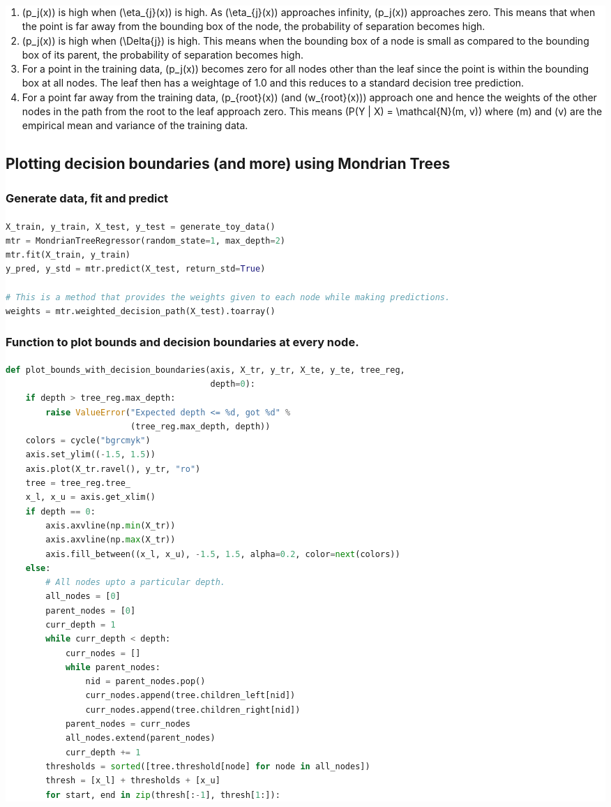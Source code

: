 1. \(p_j(x)\) is high when \(\eta_{j}(x)\) is high. As \(\eta_{j}(x)\) approaches infinity, \(p_j(x)\) approaches zero. This means that when the point is far away from the bounding box of the node, the probability of separation becomes high.
2. \(p_j(x)\) is high when \(\Delta{j}\) is high. This means when the bounding box of a node is small as compared to the bounding box of its parent, the probability of separation becomes high.
3. For a point in the training data, \(p_j(x)\) becomes zero for all nodes other than the leaf since the point is within the bounding box at all nodes. The leaf then has a weightage of 1.0 and this reduces to a standard decision tree prediction.
4. For a point far away from the training data, \(p_{root}(x)\) (and \(w_{root}(x)\)) approach one and hence the weights of the other nodes in the path from the root to the leaf approach zero. This means \(P(Y | X) = \mathcal{N}(m, v)\) where \(m\) and \(v\) are the empirical mean and variance of the training data.

## Plotting decision boundaries (and more) using Mondrian Trees

### Generate data, fit and predict


```python
X_train, y_train, X_test, y_test = generate_toy_data()
mtr = MondrianTreeRegressor(random_state=1, max_depth=2)
mtr.fit(X_train, y_train)
y_pred, y_std = mtr.predict(X_test, return_std=True)

# This is a method that provides the weights given to each node while making predictions.
weights = mtr.weighted_decision_path(X_test).toarray()
```

### Function to plot bounds and decision boundaries at every node.


```python
def plot_bounds_with_decision_boundaries(axis, X_tr, y_tr, X_te, y_te, tree_reg,
                                         depth=0):
    if depth > tree_reg.max_depth:
        raise ValueError("Expected depth <= %d, got %d" %
                         (tree_reg.max_depth, depth))
    colors = cycle("bgrcmyk")
    axis.set_ylim((-1.5, 1.5))
    axis.plot(X_tr.ravel(), y_tr, "ro")
    tree = tree_reg.tree_
    x_l, x_u = axis.get_xlim()
    if depth == 0:
        axis.axvline(np.min(X_tr))
        axis.axvline(np.max(X_tr))
        axis.fill_between((x_l, x_u), -1.5, 1.5, alpha=0.2, color=next(colors))
    else:
        # All nodes upto a particular depth.
        all_nodes = [0]
        parent_nodes = [0]
        curr_depth = 1
        while curr_depth < depth:
            curr_nodes = []
            while parent_nodes:
                nid = parent_nodes.pop()
                curr_nodes.append(tree.children_left[nid])
                curr_nodes.append(tree.children_right[nid])
            parent_nodes = curr_nodes
            all_nodes.extend(parent_nodes)
            curr_depth += 1
        thresholds = sorted([tree.threshold[node] for node in all_nodes])
        thresh = [x_l] + thresholds + [x_u]
        for start, end in zip(thresh[:-1], thresh[1:]):
```